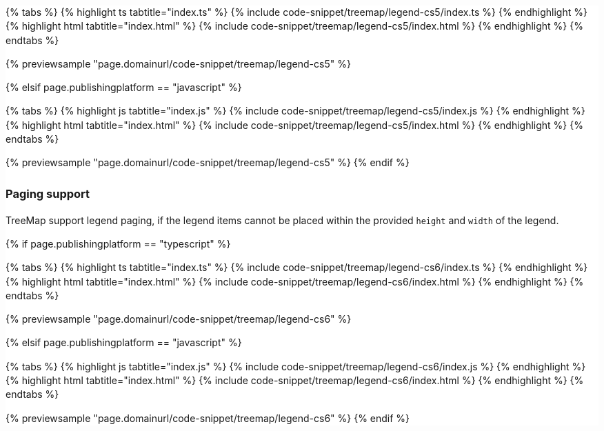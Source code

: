  {% tabs %}
{% highlight ts tabtitle="index.ts" %}
{% include code-snippet/treemap/legend-cs5/index.ts %}
{% endhighlight %}
{% highlight html tabtitle="index.html" %}
{% include code-snippet/treemap/legend-cs5/index.html %}
{% endhighlight %}
{% endtabs %}
        
{% previewsample "page.domainurl/code-snippet/treemap/legend-cs5" %}

{% elsif page.publishingplatform == "javascript" %}

{% tabs %}
{% highlight js tabtitle="index.js" %}
{% include code-snippet/treemap/legend-cs5/index.js %}
{% endhighlight %}
{% highlight html tabtitle="index.html" %}
{% include code-snippet/treemap/legend-cs5/index.html %}
{% endhighlight %}
{% endtabs %}

{% previewsample "page.domainurl/code-snippet/treemap/legend-cs5" %}
{% endif %}

### Paging support

TreeMap support legend paging, if the legend items cannot be placed within the provided `height` and `width` of the legend.

{% if page.publishingplatform == "typescript" %}

 {% tabs %}
{% highlight ts tabtitle="index.ts" %}
{% include code-snippet/treemap/legend-cs6/index.ts %}
{% endhighlight %}
{% highlight html tabtitle="index.html" %}
{% include code-snippet/treemap/legend-cs6/index.html %}
{% endhighlight %}
{% endtabs %}
        
{% previewsample "page.domainurl/code-snippet/treemap/legend-cs6" %}

{% elsif page.publishingplatform == "javascript" %}

{% tabs %}
{% highlight js tabtitle="index.js" %}
{% include code-snippet/treemap/legend-cs6/index.js %}
{% endhighlight %}
{% highlight html tabtitle="index.html" %}
{% include code-snippet/treemap/legend-cs6/index.html %}
{% endhighlight %}
{% endtabs %}

{% previewsample "page.domainurl/code-snippet/treemap/legend-cs6" %}
{% endif %}
